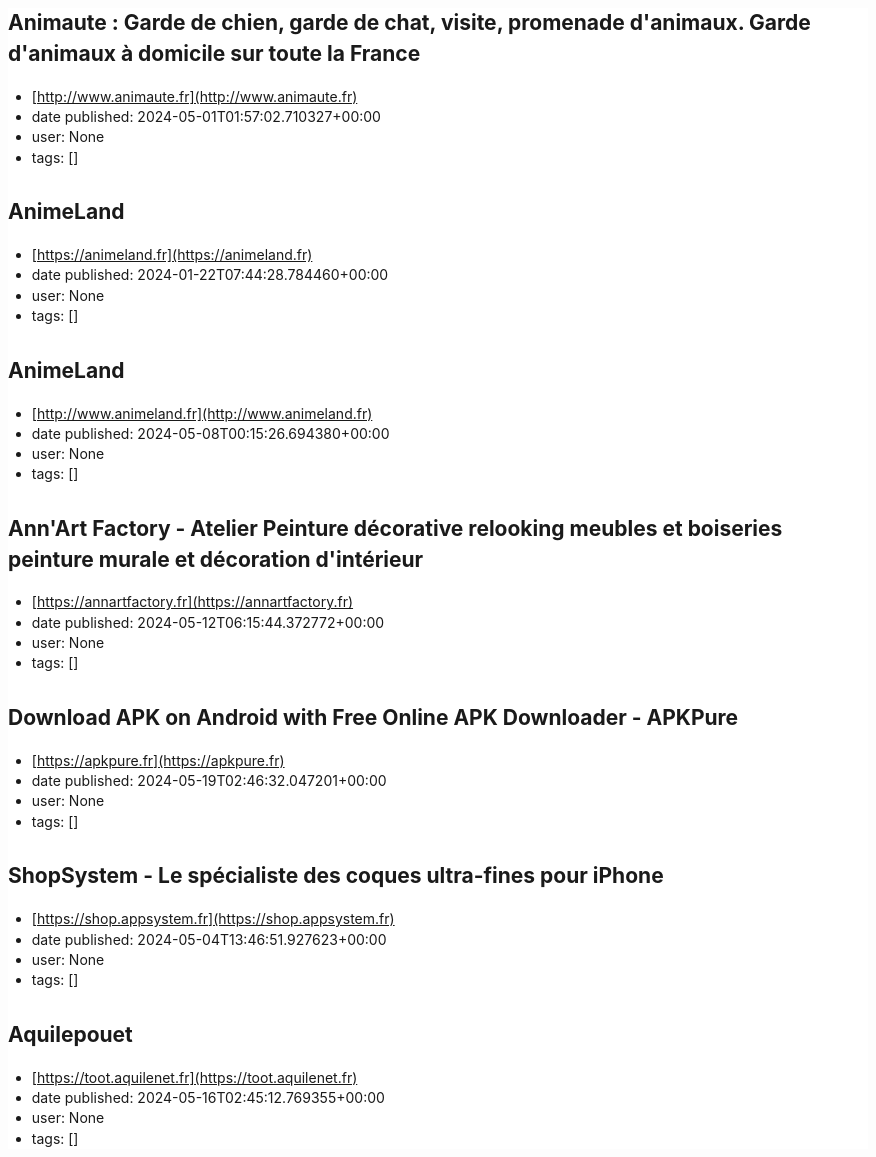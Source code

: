 ## Animaute : Garde de chien, garde de chat, visite, promenade d\'animaux. Garde d\'animaux à domicile sur toute la France
 - [http://www.animaute.fr](http://www.animaute.fr)
 - date published: 2024-05-01T01:57:02.710327+00:00
 - user: None
 - tags: []

## AnimeLand
 - [https://animeland.fr](https://animeland.fr)
 - date published: 2024-01-22T07:44:28.784460+00:00
 - user: None
 - tags: []

## AnimeLand
 - [http://www.animeland.fr](http://www.animeland.fr)
 - date published: 2024-05-08T00:15:26.694380+00:00
 - user: None
 - tags: []

## Ann'Art Factory - Atelier Peinture décorative relooking meubles et boiseries peinture murale et décoration d'intérieur
 - [https://annartfactory.fr](https://annartfactory.fr)
 - date published: 2024-05-12T06:15:44.372772+00:00
 - user: None
 - tags: []

## Download APK on Android with Free Online APK Downloader - APKPure
 - [https://apkpure.fr](https://apkpure.fr)
 - date published: 2024-05-19T02:46:32.047201+00:00
 - user: None
 - tags: []

## ShopSystem - Le spécialiste des coques ultra-fines pour iPhone
 - [https://shop.appsystem.fr](https://shop.appsystem.fr)
 - date published: 2024-05-04T13:46:51.927623+00:00
 - user: None
 - tags: []

## Aquilepouet
 - [https://toot.aquilenet.fr](https://toot.aquilenet.fr)
 - date published: 2024-05-16T02:45:12.769355+00:00
 - user: None
 - tags: []
